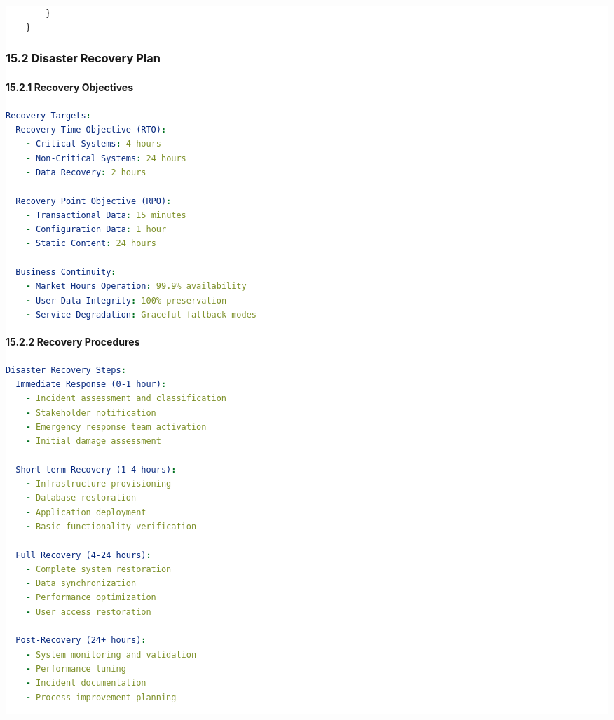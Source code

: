 ```python
        }
    }
```

### 15.2 Disaster Recovery Plan

#### 15.2.1 Recovery Objectives
```yaml
Recovery Targets:
  Recovery Time Objective (RTO):
    - Critical Systems: 4 hours
    - Non-Critical Systems: 24 hours
    - Data Recovery: 2 hours
  
  Recovery Point Objective (RPO):
    - Transactional Data: 15 minutes
    - Configuration Data: 1 hour
    - Static Content: 24 hours
  
  Business Continuity:
    - Market Hours Operation: 99.9% availability
    - User Data Integrity: 100% preservation
    - Service Degradation: Graceful fallback modes
```

#### 15.2.2 Recovery Procedures
```yaml
Disaster Recovery Steps:
  Immediate Response (0-1 hour):
    - Incident assessment and classification
    - Stakeholder notification
    - Emergency response team activation
    - Initial damage assessment
  
  Short-term Recovery (1-4 hours):
    - Infrastructure provisioning
    - Database restoration
    - Application deployment
    - Basic functionality verification
  
  Full Recovery (4-24 hours):
    - Complete system restoration
    - Data synchronization
    - Performance optimization
    - User access restoration
  
  Post-Recovery (24+ hours):
    - System monitoring and validation
    - Performance tuning
    - Incident documentation
    - Process improvement planning
```

---